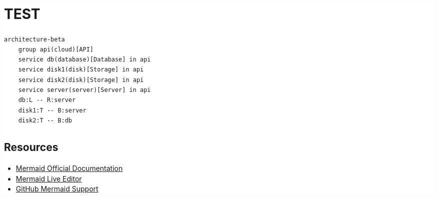 # TEST

```mermaid
architecture-beta
    group api(cloud)[API]
    service db(database)[Database] in api
    service disk1(disk)[Storage] in api
    service disk2(disk)[Storage] in api
    service server(server)[Server] in api
    db:L -- R:server
    disk1:T -- B:server
    disk2:T -- B:db
```

## Resources

- [Mermaid Official Documentation](https://mermaid.js.org/)
- [Mermaid Live Editor](https://mermaid.live/)
- [GitHub Mermaid Support](https://github.blog/2022-02-14-include-diagrams-markdown-files-mermaid/)